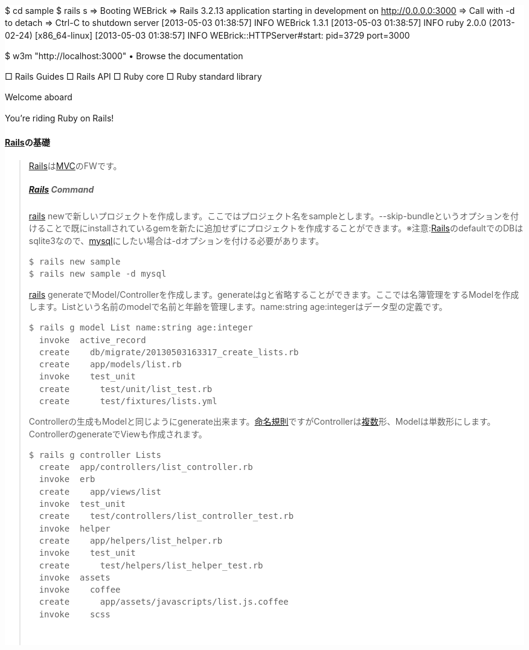$ cd sample
$ rails s
=> Booting WEBrick
=> Rails 3.2.13 application starting in development on http://0.0.0.0:3000
=> Call with -d to detach
=> Ctrl-C to shutdown server
[2013-05-03 01:38:57] INFO  WEBrick 1.3.1
[2013-05-03 01:38:57] INFO  ruby 2.0.0 (2013-02-24) [x86_64-linux]
[2013-05-03 01:38:57] INFO  WEBrick::HTTPServer#start: pid=3729 port=3000

$ w3m "http://localhost:3000"
  &#8226; Browse the documentation

  □ Rails Guides
  □ Rails API
  □ Ruby core
  □ Ruby standard library

Welcome aboard

You’re riding Ruby on Rails!</pre>
</div>
</blockquote>

</div>
<div class="section">
<h4><a class="keyword" href="http://d.hatena.ne.jp/keyword/Rails">Rails</a>の基礎</h4>

<blockquote>
    <p><a class="keyword" href="http://d.hatena.ne.jp/keyword/Rails">Rails</a>は<a class="keyword" href="http://d.hatena.ne.jp/keyword/MVC">MVC</a>のFWです。</p>

<div class="section">
<h5><a class="keyword" href="http://d.hatena.ne.jp/keyword/Rails">Rails</a> Command</h5>
<p><a class="keyword" href="http://d.hatena.ne.jp/keyword/rails">rails</a> newで新しいプロジェクトを作成します。ここではプロジェクト名をsampleとします。--skip-bundleというオプションを付けることで既にinstallされているgemを新たに追加せずにプロジェクトを作成することができます。※注意:<a class="keyword" href="http://d.hatena.ne.jp/keyword/Rails">Rails</a>のdefaultでのDBはsqlite3なので、<a class="keyword" href="http://d.hatena.ne.jp/keyword/mysql">mysql</a>にしたい場合は-dオプションを付ける必要があります。</p>
<pre class="code" data-lang="" data-unlink>$ rails new sample
$ rails new sample -d mysql</pre><p><a class="keyword" href="http://d.hatena.ne.jp/keyword/rails">rails</a> generateでModel/Controllerを作成します。generateはgと省略することができます。ここでは名簿管理をするModelを作成します。Listという名前のmodelで名前と年齢を管理します。name:string age:integerはデータ型の定義です。</p>
<pre class="code" data-lang="" data-unlink>$ rails g model List name:string age:integer
  invoke  active_record
  create    db/migrate/20130503163317_create_lists.rb
  create    app/models/list.rb
  invoke    test_unit
  create      test/unit/list_test.rb
  create      test/fixtures/lists.yml</pre><p>Controllerの生成もModelと同じようにgenerate出来ます。<a class="keyword" href="http://d.hatena.ne.jp/keyword/%CC%BF%CC%BE%B5%AC%C2%A7">命名規則</a>ですがControllerは<a class="keyword" href="http://d.hatena.ne.jp/keyword/%CA%A3%BF%F4">複数</a>形、Modelは単数形にします。ControllerのgenerateでViewも作成されます。</p>
<pre class="code" data-lang="" data-unlink>$ rails g controller Lists
  create  app/controllers/list_controller.rb
  invoke  erb
  create    app/views/list
  invoke  test_unit
  create    test/controllers/list_controller_test.rb
  invoke  helper
  create    app/helpers/list_helper.rb
  invoke    test_unit
  create      test/helpers/list_helper_test.rb
  invoke  assets
  invoke    coffee
  create      app/assets/javascripts/list.js.coffee
  invoke    scss